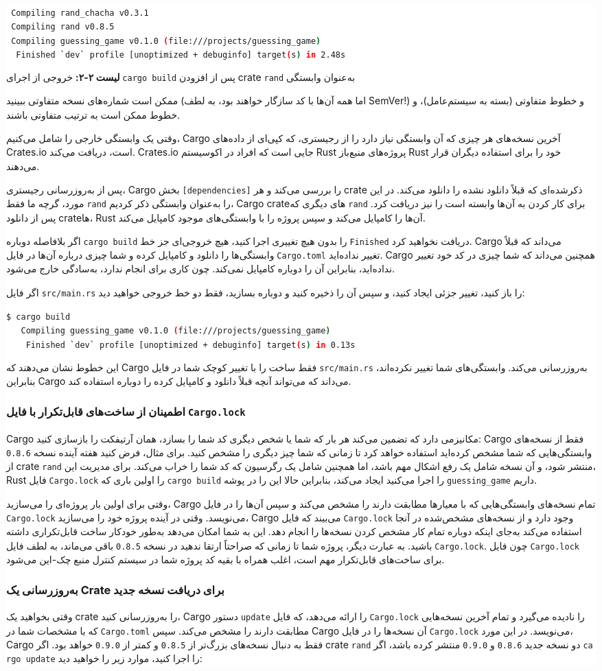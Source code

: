 ```bash
 Compiling rand_chacha v0.3.1
 Compiling rand v0.8.5
 Compiling guessing_game v0.1.0 (file:///projects/guessing_game)
  Finished `dev` profile [unoptimized + debuginfo] target(s) in 2.48s
```

**لیست ۲-۲:** خروجی از اجرای `cargo build` پس از افزودن crate `rand` به‌عنوان وابستگی

ممکن است شماره‌های نسخه متفاوتی ببینید (اما همه آن‌ها با کد سازگار خواهند بود، به لطف SemVer!) و خطوط متفاوتی (بسته به سیستم‌عامل)، و خطوط ممکن است به ترتیب متفاوتی باشند.

وقتی یک وابستگی خارجی را شامل می‌کنیم، Cargo آخرین نسخه‌های هر چیزی که آن وابستگی نیاز دارد را از رجیستری، که کپی‌ای از داده‌های Crates.io است، دریافت می‌کند. Crates.io جایی است که افراد در اکوسیستم Rust پروژه‌های منبع‌باز Rust خود را برای استفاده دیگران قرار می‌دهند.

پس از به‌روزرسانی رجیستری، Cargo بخش `[dependencies]` را بررسی می‌کند و هر crate ذکرشده‌ای که قبلاً دانلود نشده را دانلود می‌کند. در این مورد، گرچه ما فقط `rand` را به‌عنوان وابستگی ذکر کردیم، Cargo crateهای دیگری که `rand` برای کار کردن به آن‌ها وابسته است را نیز دریافت کرد. پس از دانلود crateها، Rust آن‌ها را کامپایل می‌کند و سپس پروژه را با وابستگی‌های موجود کامپایل می‌کند.

اگر بلافاصله دوباره `cargo build` را بدون هیچ تغییری اجرا کنید، هیچ خروجی‌ای جز خط `Finished` دریافت نخواهید کرد. Cargo می‌داند که قبلاً وابستگی‌ها را دانلود و کامپایل کرده و شما چیزی درباره آن‌ها در فایل `Cargo.toml` تغییر نداده‌اید. Cargo همچنین می‌داند که شما چیزی در کد خود تغییر نداده‌اید، بنابراین آن را دوباره کامپایل نمی‌کند. چون کاری برای انجام ندارد، به‌سادگی خارج می‌شود.

اگر فایل `src/main.rs` را باز کنید، تغییر جزئی ایجاد کنید، و سپس آن را ذخیره کنید و دوباره بسازید، فقط دو خط خروجی خواهید دید:

```bash
$ cargo build
   Compiling guessing_game v0.1.0 (file:///projects/guessing_game)
    Finished `dev` profile [unoptimized + debuginfo] target(s) in 0.13s
```

این خطوط نشان می‌دهند که Cargo فقط ساخت را با تغییر کوچک شما در فایل `src/main.rs` به‌روزرسانی می‌کند. وابستگی‌های شما تغییر نکرده‌اند، بنابراین Cargo می‌داند که می‌تواند آنچه قبلاً دانلود و کامپایل کرده را دوباره استفاده کند.

### اطمینان از ساخت‌های قابل‌تکرار با فایل `Cargo.lock`
Cargo مکانیزمی دارد که تضمین می‌کند هر بار که شما یا شخص دیگری کد شما را بسازد، همان آرتیفکت را بازسازی کنید: Cargo فقط از نسخه‌های وابستگی‌هایی که شما مشخص کرده‌اید استفاده خواهد کرد تا زمانی که شما چیز دیگری را مشخص کنید. برای مثال، فرض کنید هفته آینده نسخه `0.8.6` از crate `rand` منتشر شود، و آن نسخه شامل یک رفع اشکال مهم باشد، اما همچنین شامل یک رگرسیون که کد شما را خراب می‌کند. برای مدیریت این، Rust فایل `Cargo.lock` را اولین باری که `cargo build` را اجرا می‌کنید ایجاد می‌کند، بنابراین حالا این را در پوشه `guessing_game` داریم.

وقتی برای اولین بار پروژه‌ای را می‌سازید، Cargo تمام نسخه‌های وابستگی‌هایی که با معیارها مطابقت دارند را مشخص می‌کند و سپس آن‌ها را در فایل `Cargo.lock` می‌نویسد. وقتی در آینده پروژه خود را می‌سازید، Cargo می‌بیند که فایل `Cargo.lock` وجود دارد و از نسخه‌های مشخص‌شده در آنجا استفاده می‌کند به‌جای اینکه دوباره تمام کار مشخص کردن نسخه‌ها را انجام دهد. این به شما امکان می‌دهد به‌طور خودکار ساخت قابل‌تکراری داشته باشید. به عبارت دیگر، پروژه شما تا زمانی که صراحتاً ارتقا ندهید در نسخه `0.8.5` باقی می‌ماند، به لطف فایل `Cargo.lock`. چون فایل `Cargo.lock` برای ساخت‌های قابل‌تکرار مهم است، اغلب همراه با بقیه کد پروژه شما در سیستم کنترل منبع چک-این می‌شود.

### به‌روزرسانی یک Crate برای دریافت نسخه جدید
وقتی بخواهید یک crate را به‌روزرسانی کنید، Cargo دستور `update` را ارائه می‌دهد، که فایل `Cargo.lock` را نادیده می‌گیرد و تمام آخرین نسخه‌هایی که با مشخصات شما در `Cargo.toml` مطابقت دارند را مشخص می‌کند. سپس Cargo آن نسخه‌ها را در فایل `Cargo.lock` می‌نویسد. در این مورد، Cargo فقط به دنبال نسخه‌های بزرگ‌تر از `0.8.5` و کمتر از `0.9.0` خواهد بود. اگر crate `rand` دو نسخه جدید `0.8.6` و `0.9.0` منتشر کرده باشد، اگر `cargo update` را اجرا کنید، موارد زیر را خواهید دید:
